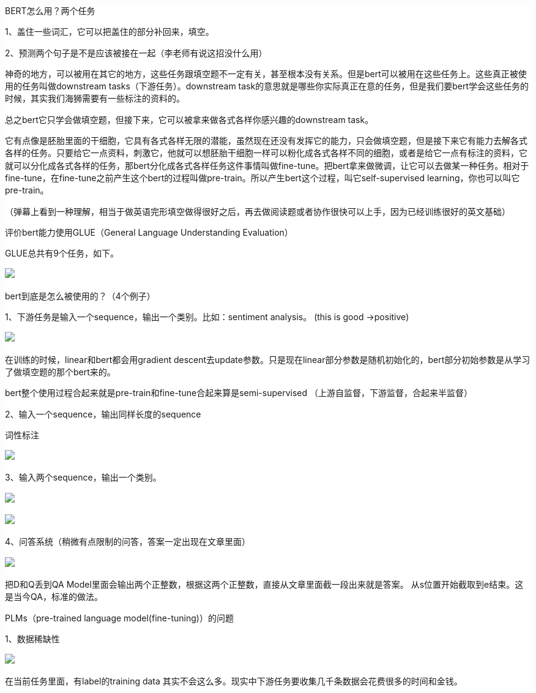 BERT怎么用？两个任务

1、盖住一些词汇，它可以把盖住的部分补回来，填空。

2、预测两个句子是不是应该被接在一起（李老师有说这招没什么用）

神奇的地方，可以被用在其它的地方，这些任务跟填空题不一定有关，甚至根本没有关系。但是bert可以被用在这些任务上。这些真正被使用的任务叫做downstream tasks（下游任务）。downstream task的意思就是哪些你实际真正在意的任务，但是我们要bert学会这些任务的时候，其实我们海狮需要有一些标注的资料的。

总之bert它只学会做填空题，但接下来，它可以被拿来做各式各样你感兴趣的downstream task。

它有点像是胚胎里面的干细胞，它具有各式各样无限的潜能，虽然现在还没有发挥它的能力，只会做填空题，但是接下来它有能力去解各式各样的任务。只要给它一点资料，刺激它，他就可以想胚胎干细胞一样可以粉化成各式各样不同的细胞，或者是给它一点有标注的资料，它就可以分化成各式各样的任务，那bert分化成各式各样任务这件事情叫做fine-tune。把bert拿来做微调，让它可以去做某一种任务。相对于fine-tune，在fine-tune之前产生这个bert的过程叫做pre-train。所以产生bert这个过程，叫它self-supervised learning，你也可以叫它pre-train。 

（弹幕上看到一种理解，相当于做英语完形填空做得很好之后，再去做阅读题或者协作很快可以上手，因为已经训练很好的英文基础）

评价bert能力使用GLUE（General Language Understanding Evaluation）

GLUE总共有9个任务，如下。

![](https://gitee.com/hxc8/images0/raw/master/img/202407172051672.jpg)

bert到底是怎么被使用的？（4个例子）

1、下游任务是输入一个sequence，输出一个类别。比如：sentiment analysis。 (this is good ->positive)

![](https://gitee.com/hxc8/images0/raw/master/img/202407172051976.jpg)

在训练的时候，linear和bert都会用gradient descent去update参数。只是现在linear部分参数是随机初始化的，bert部分初始参数是从学习了做填空题的那个bert来的。

bert整个使用过程合起来就是pre-train和fine-tune合起来算是semi-supervised （上游自监督，下游监督，合起来半监督）

2、输入一个sequence，输出同样长度的sequence

词性标注

![](https://gitee.com/hxc8/images0/raw/master/img/202407172051196.jpg)

3、输入两个sequence，输出一个类别。

![](https://gitee.com/hxc8/images0/raw/master/img/202407172051219.jpg)

![](https://gitee.com/hxc8/images0/raw/master/img/202407172051216.jpg)

4、问答系统（稍微有点限制的问答，答案一定出现在文章里面）

 

![](https://gitee.com/hxc8/images0/raw/master/img/202407172051249.jpg)

把D和Q丢到QA Model里面会输出两个正整数，根据这两个正整数，直接从文章里面截一段出来就是答案。 从s位置开始截取到e结束。这是当今QA，标准的做法。

PLMs（pre-trained language model(fine-tuning)）的问题

1、数据稀缺性

![](https://gitee.com/hxc8/images0/raw/master/img/202407172051496.jpg)

在当前任务里面，有label的training data 其实不会这么多。现实中下游任务要收集几千条数据会花费很多的时间和金钱。
